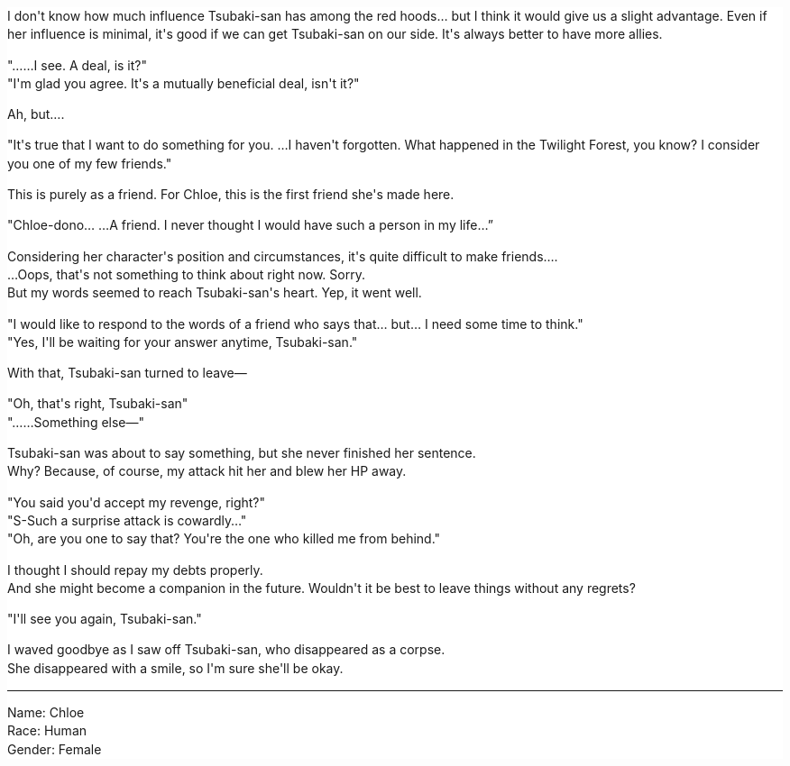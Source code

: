 I don't know how much influence Tsubaki-san has among the red hoods… but
I think it would give us a slight advantage. Even if her influence is
minimal, it's good if we can get Tsubaki-san on our side. It's always
better to have more allies.  
  
"……I see. A deal, is it?"  
"I'm glad you agree. It's a mutually beneficial deal, isn't it?"  
  
Ah, but….  
  
"It's true that I want to do something for you. …I haven't forgotten.
What happened in the Twilight Forest, you know? I consider you one of my
few friends."  
  
This is purely as a friend. For Chloe, this is the first friend she's
made here.  
  
"Chloe-dono… …A friend. I never thought I would have such a person in my
life…”  
  
Considering her character's position and circumstances, it's quite
difficult to make friends….  
…Oops, that's not something to think about right now. Sorry.  
But my words seemed to reach Tsubaki-san's heart. Yep, it went well.  
  
"I would like to respond to the words of a friend who says that… but… I
need some time to think."  
"Yes, I'll be waiting for your answer anytime, Tsubaki-san."  
  
With that, Tsubaki-san turned to leave—  
  
"Oh, that's right, Tsubaki-san"  
"……Something else—"  
  
Tsubaki-san was about to say something, but she never finished her
sentence.  
Why? Because, of course, my attack hit her and blew her HP away.  
  
"You said you'd accept my revenge, right?"  
"S-Such a surprise attack is cowardly…"  
"Oh, are you one to say that? You're the one who killed me from
behind."  
  
I thought I should repay my debts properly.  
And she might become a companion in the future. Wouldn't it be best to
leave things without any regrets?  
  
"I'll see you again, Tsubaki-san."  
  
I waved goodbye as I saw off Tsubaki-san, who disappeared as a corpse.  
She disappeared with a smile, so I'm sure she'll be okay.  
  
  

------------------------------------------------------------------------

  
  
Name: Chloe  
Race: Human  
Gender: Female  
  